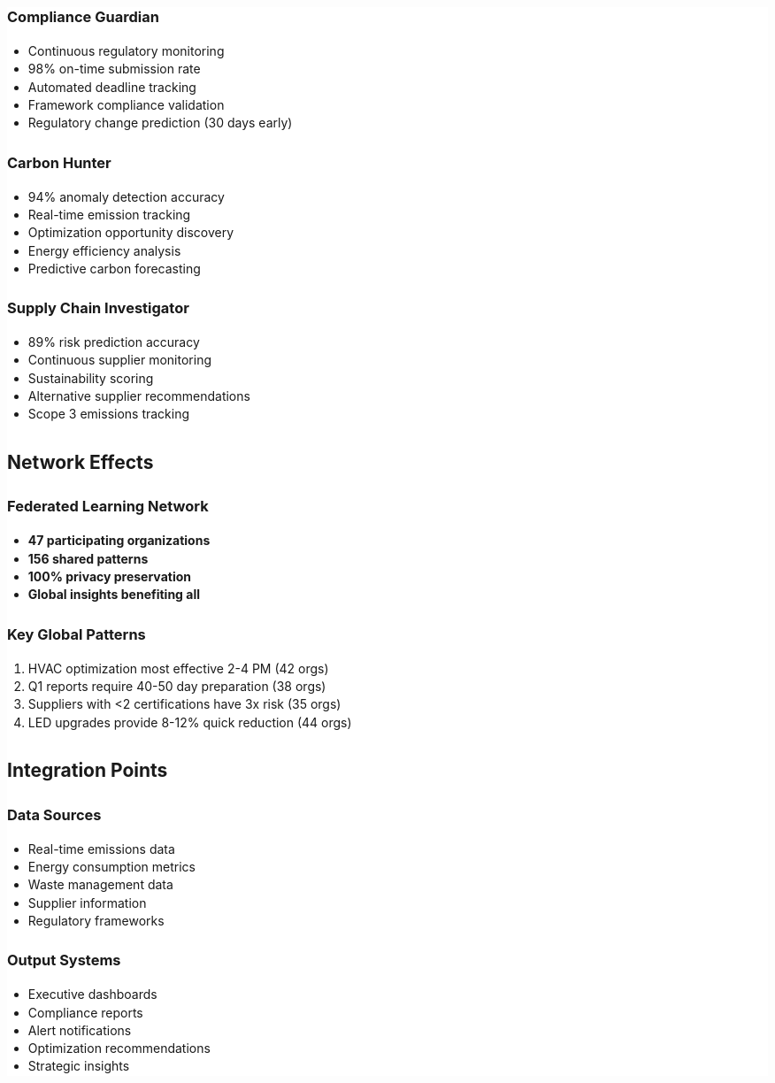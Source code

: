 ### Compliance Guardian
- Continuous regulatory monitoring
- 98% on-time submission rate
- Automated deadline tracking
- Framework compliance validation
- Regulatory change prediction (30 days early)

### Carbon Hunter
- 94% anomaly detection accuracy
- Real-time emission tracking
- Optimization opportunity discovery
- Energy efficiency analysis
- Predictive carbon forecasting

### Supply Chain Investigator
- 89% risk prediction accuracy
- Continuous supplier monitoring
- Sustainability scoring
- Alternative supplier recommendations
- Scope 3 emissions tracking

## Network Effects

### Federated Learning Network
- **47 participating organizations**
- **156 shared patterns**
- **100% privacy preservation**
- **Global insights benefiting all**

### Key Global Patterns
1. HVAC optimization most effective 2-4 PM (42 orgs)
2. Q1 reports require 40-50 day preparation (38 orgs)
3. Suppliers with <2 certifications have 3x risk (35 orgs)
4. LED upgrades provide 8-12% quick reduction (44 orgs)

## Integration Points

### Data Sources
- Real-time emissions data
- Energy consumption metrics
- Waste management data
- Supplier information
- Regulatory frameworks

### Output Systems
- Executive dashboards
- Compliance reports
- Alert notifications
- Optimization recommendations
- Strategic insights

